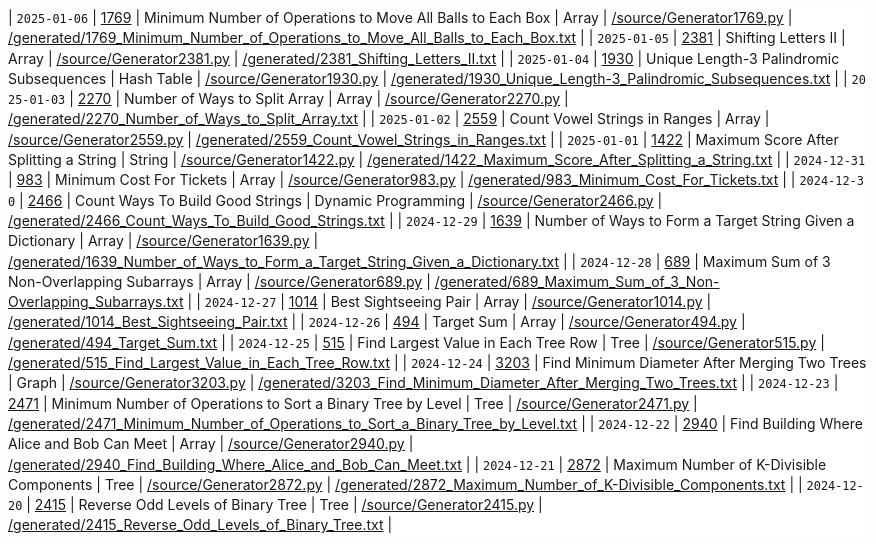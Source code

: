 | `2025-01-06` | [1769](https://www.leetcode.com/problems/minimum-number-of-operations-to-move-all-balls-to-each-box/) | Minimum Number of Operations to Move All Balls to Each Box | Array | [/source/Generator1769.py](/source/Generator1769.py) | [/generated/1769_Minimum_Number_of_Operations_to_Move_All_Balls_to_Each_Box.txt](/generated/1769_Minimum_Number_of_Operations_to_Move_All_Balls_to_Each_Box.txt) |
| `2025-01-05` | [2381](https://www.leetcode.com/problems/shifting-letters-ii/) | Shifting Letters II | Array | [/source/Generator2381.py](/source/Generator2381.py) | [/generated/2381_Shifting_Letters_II.txt](/generated/2381_Shifting_Letters_II.txt) |
| `2025-01-04` | [1930](https://www.leetcode.com/problems/unique-length-3-palindromic-subsequences/) | Unique Length-3 Palindromic Subsequences | Hash Table | [/source/Generator1930.py](/source/Generator1930.py) | [/generated/1930_Unique_Length-3_Palindromic_Subsequences.txt](/generated/1930_Unique_Length-3_Palindromic_Subsequences.txt) |
| `2025-01-03` | [2270](https://www.leetcode.com/problems/number-of-ways-to-split-array/) | Number of Ways to Split Array | Array | [/source/Generator2270.py](/source/Generator2270.py) | [/generated/2270_Number_of_Ways_to_Split_Array.txt](/generated/2270_Number_of_Ways_to_Split_Array.txt) |
| `2025-01-02` | [2559](https://www.leetcode.com/problems/count-vowel-strings-in-ranges/) | Count Vowel Strings in Ranges | Array | [/source/Generator2559.py](/source/Generator2559.py) | [/generated/2559_Count_Vowel_Strings_in_Ranges.txt](/generated/2559_Count_Vowel_Strings_in_Ranges.txt) |
| `2025-01-01` | [1422](https://www.leetcode.com/problems/maximum-score-after-splitting-a-string/) | Maximum Score After Splitting a String | String | [/source/Generator1422.py](/source/Generator1422.py) | [/generated/1422_Maximum_Score_After_Splitting_a_String.txt](/generated/1422_Maximum_Score_After_Splitting_a_String.txt) |
| `2024-12-31` | [983](https://www.leetcode.com/problems/minimum-cost-for-tickets/) | Minimum Cost For Tickets | Array | [/source/Generator983.py](/source/Generator983.py) | [/generated/983_Minimum_Cost_For_Tickets.txt](/generated/983_Minimum_Cost_For_Tickets.txt) |
| `2024-12-30` | [2466](https://www.leetcode.com/problems/count-ways-to-build-good-strings/) | Count Ways To Build Good Strings | Dynamic Programming | [/source/Generator2466.py](/source/Generator2466.py) | [/generated/2466_Count_Ways_To_Build_Good_Strings.txt](/generated/2466_Count_Ways_To_Build_Good_Strings.txt) |
| `2024-12-29` | [1639](https://www.leetcode.com/problems/number-of-ways-to-form-a-target-string-given-a-dictionary/) | Number of Ways to Form a Target String Given a Dictionary | Array | [/source/Generator1639.py](/source/Generator1639.py) | [/generated/1639_Number_of_Ways_to_Form_a_Target_String_Given_a_Dictionary.txt](/generated/1639_Number_of_Ways_to_Form_a_Target_String_Given_a_Dictionary.txt) |
| `2024-12-28` | [689](https://www.leetcode.com/problems/maximum-sum-of-3-non-overlapping-subarrays/) | Maximum Sum of 3 Non-Overlapping Subarrays | Array | [/source/Generator689.py](/source/Generator689.py) | [/generated/689_Maximum_Sum_of_3_Non-Overlapping_Subarrays.txt](/generated/689_Maximum_Sum_of_3_Non-Overlapping_Subarrays.txt) |
| `2024-12-27` | [1014](https://www.leetcode.com/problems/best-sightseeing-pair/) | Best Sightseeing Pair | Array | [/source/Generator1014.py](/source/Generator1014.py) | [/generated/1014_Best_Sightseeing_Pair.txt](/generated/1014_Best_Sightseeing_Pair.txt) |
| `2024-12-26` | [494](https://www.leetcode.com/problems/target-sum/) | Target Sum | Array | [/source/Generator494.py](/source/Generator494.py) | [/generated/494_Target_Sum.txt](/generated/494_Target_Sum.txt) |
| `2024-12-25` | [515](https://www.leetcode.com/problems/find-largest-value-in-each-tree-row/) | Find Largest Value in Each Tree Row | Tree | [/source/Generator515.py](/source/Generator515.py) | [/generated/515_Find_Largest_Value_in_Each_Tree_Row.txt](/generated/515_Find_Largest_Value_in_Each_Tree_Row.txt) |
| `2024-12-24` | [3203](https://www.leetcode.com/problems/find-minimum-diameter-after-merging-two-trees/) | Find Minimum Diameter After Merging Two Trees | Graph | [/source/Generator3203.py](/source/Generator3203.py) | [/generated/3203_Find_Minimum_Diameter_After_Merging_Two_Trees.txt](/generated/3203_Find_Minimum_Diameter_After_Merging_Two_Trees.txt) |
| `2024-12-23` | [2471](https://www.leetcode.com/problems/minimum-number-of-operations-to-sort-a-binary-tree-by-level/) | Minimum Number of Operations to Sort a Binary Tree by Level | Tree | [/source/Generator2471.py](/source/Generator2471.py) | [/generated/2471_Minimum_Number_of_Operations_to_Sort_a_Binary_Tree_by_Level.txt](/generated/2471_Minimum_Number_of_Operations_to_Sort_a_Binary_Tree_by_Level.txt) |
| `2024-12-22` | [2940](https://www.leetcode.com/problems/find-building-where-alice-and-bob-can-meet/) | Find Building Where Alice and Bob Can Meet | Array | [/source/Generator2940.py](/source/Generator2940.py) | [/generated/2940_Find_Building_Where_Alice_and_Bob_Can_Meet.txt](/generated/2940_Find_Building_Where_Alice_and_Bob_Can_Meet.txt) |
| `2024-12-21` | [2872](https://www.leetcode.com/problems/maximum-number-of-k-divisible-components/) | Maximum Number of K-Divisible Components | Tree | [/source/Generator2872.py](/source/Generator2872.py) | [/generated/2872_Maximum_Number_of_K-Divisible_Components.txt](/generated/2872_Maximum_Number_of_K-Divisible_Components.txt) |
| `2024-12-20` | [2415](https://www.leetcode.com/problems/reverse-odd-levels-of-binary-tree/) | Reverse Odd Levels of Binary Tree | Tree | [/source/Generator2415.py](/source/Generator2415.py) | [/generated/2415_Reverse_Odd_Levels_of_Binary_Tree.txt](/generated/2415_Reverse_Odd_Levels_of_Binary_Tree.txt) |
